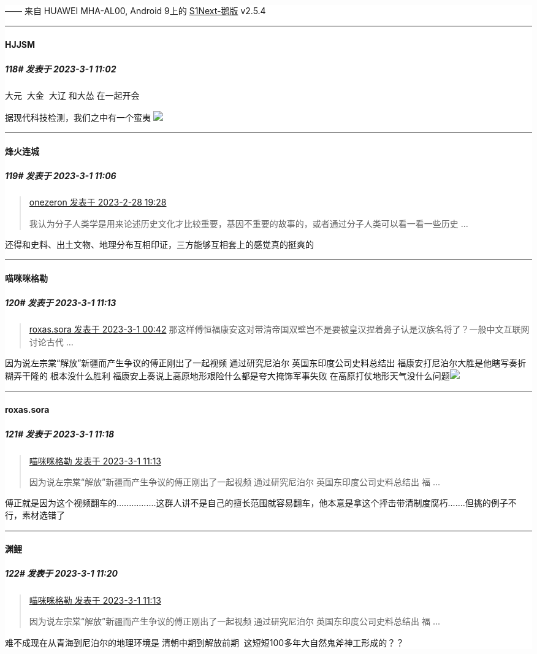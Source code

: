 —— 来自 HUAWEI MHA-AL00, Android 9上的 [S1Next-鹅版](https://github.com/ykrank/S1-Next/releases) v2.5.4


*****

####  HJJSM  
##### 118#       发表于 2023-3-1 11:02

大元  大金  大辽 和大怂 在一起开会   

据现代科技检测，我们之中有一个蛮夷 <img src="https://static.saraba1st.com/image/smiley/face2017/067.png" referrerpolicy="no-referrer">

*****

####  烽火连城  
##### 119#       发表于 2023-3-1 11:06

<blockquote><a href="httphttps://bbs.saraba1st.com/2b/forum.php?mod=redirect&amp;goto=findpost&amp;pid=59918755&amp;ptid=2121785" target="_blank">onezeron 发表于 2023-2-28 19:28</a>

我认为分子人类学是用来论述历史文化才比较重要，基因不重要的故事的，或者通过分子人类可以看一看一些历史 ...</blockquote>
还得和史料、出土文物、地理分布互相印证，三方能够互相套上的感觉真的挺爽的

*****

####  喵咪咪格勒  
##### 120#       发表于 2023-3-1 11:13

<blockquote><a href="httphttps://bbs.saraba1st.com/2b/forum.php?mod=redirect&amp;goto=findpost&amp;pid=59921969&amp;ptid=2121785" target="_blank">roxas.sora 发表于 2023-3-1 00:42</a>
那这样傅恒福康安这对带清帝国双壁岂不是要被皇汉捏着鼻子认是汉族名将了？一般中文互联网讨论古代 ...</blockquote>
因为说左宗棠“解放”新疆而产生争议的傅正刚出了一起视频 通过研究尼泊尔 英国东印度公司史料总结出 福康安打尼泊尔大胜是他瞎写奏折糊弄干隆的 根本没什么胜利 福康安上奏说上高原地形艰险什么都是夸大掩饰军事失败 在高原打仗地形天气没什么问题<img src="https://static.saraba1st.com/image/smiley/face2017/065.png" referrerpolicy="no-referrer">


*****

####  roxas.sora  
##### 121#       发表于 2023-3-1 11:18

<blockquote><a href="httphttps://bbs.saraba1st.com/2b/forum.php?mod=redirect&amp;goto=findpost&amp;pid=59924837&amp;ptid=2121785" target="_blank">喵咪咪格勒 发表于 2023-3-1 11:13</a>

因为说左宗棠“解放”新疆而产生争议的傅正刚出了一起视频 通过研究尼泊尔 英国东印度公司史料总结出 福 ...</blockquote>
傅正就是因为这个视频翻车的................这群人讲不是自己的擅长范围就容易翻车，他本意是拿这个抨击带清制度腐朽.......但挑的例子不行，素材选错了

*****

####  渊鲤  
##### 122#       发表于 2023-3-1 11:20

<blockquote><a href="httphttps://bbs.saraba1st.com/2b/forum.php?mod=redirect&amp;goto=findpost&amp;pid=59924837&amp;ptid=2121785" target="_blank">喵咪咪格勒 发表于 2023-3-1 11:13</a>

因为说左宗棠“解放”新疆而产生争议的傅正刚出了一起视频 通过研究尼泊尔 英国东印度公司史料总结出 福 ...</blockquote>
难不成现在从青海到尼泊尔的地理环境是 清朝中期到解放前期  这短短100多年大自然鬼斧神工形成的？？
